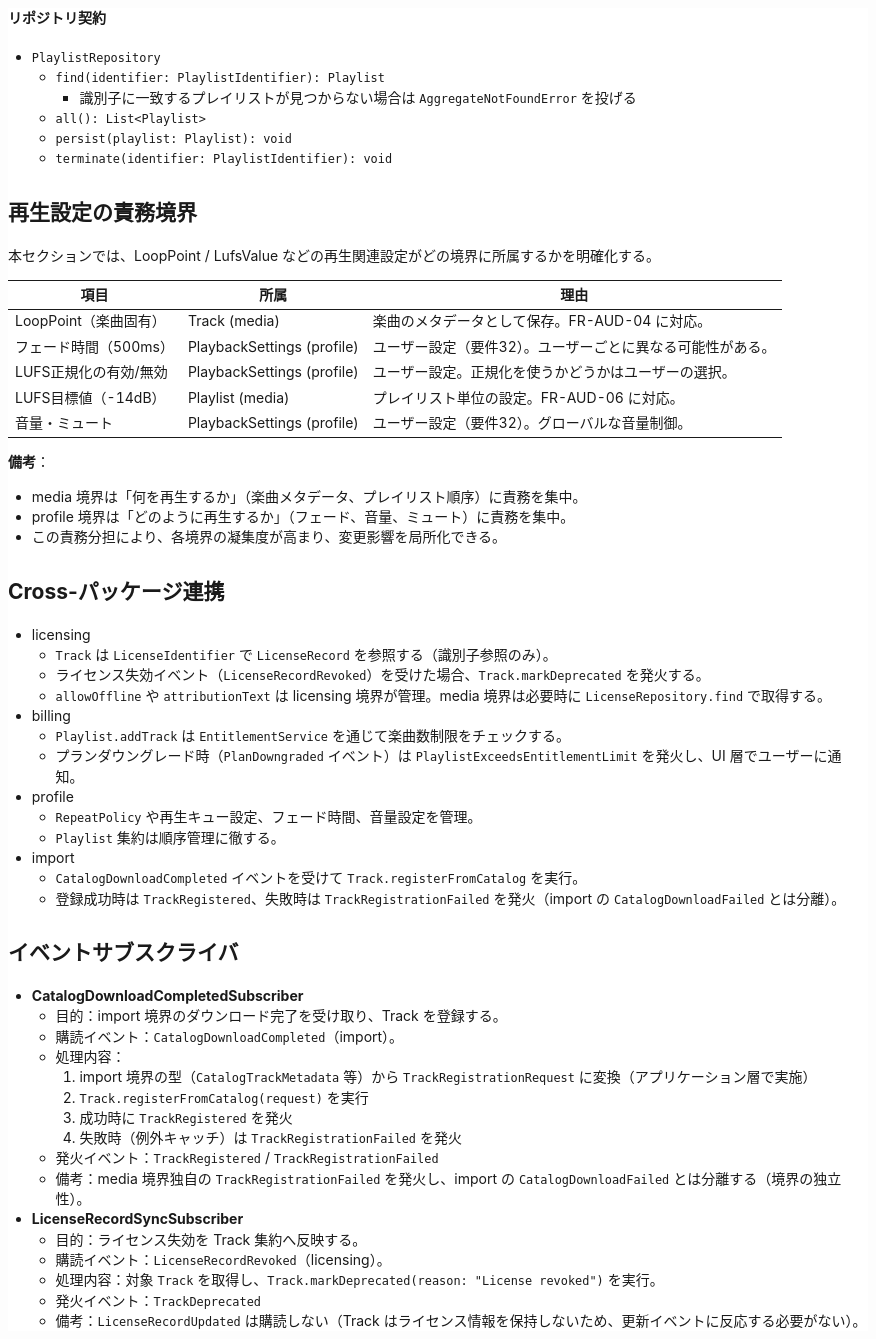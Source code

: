 #### リポジトリ契約
- `PlaylistRepository`
  - `find(identifier: PlaylistIdentifier): Playlist`
    - 識別子に一致するプレイリストが見つからない場合は `AggregateNotFoundError` を投げる
  - `all(): List<Playlist>`
  - `persist(playlist: Playlist): void`
  - `terminate(identifier: PlaylistIdentifier): void`

## 再生設定の責務境界

本セクションでは、LoopPoint / LufsValue などの再生関連設定がどの境界に所属するかを明確化する。

| 項目 | 所属 | 理由 |
|-----|------|------|
| LoopPoint（楽曲固有） | Track (media) | 楽曲のメタデータとして保存。FR-AUD-04 に対応。 |
| フェード時間（500ms） | PlaybackSettings (profile) | ユーザー設定（要件32）。ユーザーごとに異なる可能性がある。 |
| LUFS正規化の有効/無効 | PlaybackSettings (profile) | ユーザー設定。正規化を使うかどうかはユーザーの選択。 |
| LUFS目標値（-14dB） | Playlist (media) | プレイリスト単位の設定。FR-AUD-06 に対応。 |
| 音量・ミュート | PlaybackSettings (profile) | ユーザー設定（要件32）。グローバルな音量制御。 |

**備考**：
- media 境界は「何を再生するか」（楽曲メタデータ、プレイリスト順序）に責務を集中。
- profile 境界は「どのように再生するか」（フェード、音量、ミュート）に責務を集中。
- この責務分担により、各境界の凝集度が高まり、変更影響を局所化できる。

## Cross-パッケージ連携
- licensing
  - `Track` は `LicenseIdentifier` で `LicenseRecord` を参照する（識別子参照のみ）。
  - ライセンス失効イベント（`LicenseRecordRevoked`）を受けた場合、`Track.markDeprecated` を発火する。
  - `allowOffline` や `attributionText` は licensing 境界が管理。media 境界は必要時に `LicenseRepository.find` で取得する。
- billing
  - `Playlist.addTrack` は `EntitlementService` を通じて楽曲数制限をチェックする。
  - プランダウングレード時（`PlanDowngraded` イベント）は `PlaylistExceedsEntitlementLimit` を発火し、UI 層でユーザーに通知。
- profile
  - `RepeatPolicy` や再生キュー設定、フェード時間、音量設定を管理。
  - `Playlist` 集約は順序管理に徹する。
- import
  - `CatalogDownloadCompleted` イベントを受けて `Track.registerFromCatalog` を実行。
  - 登録成功時は `TrackRegistered`、失敗時は `TrackRegistrationFailed` を発火（import の `CatalogDownloadFailed` とは分離）。

## イベントサブスクライバ

- **CatalogDownloadCompletedSubscriber**
  - 目的：import 境界のダウンロード完了を受け取り、Track を登録する。
  - 購読イベント：`CatalogDownloadCompleted`（import）。
  - 処理内容：
    1. import 境界の型（`CatalogTrackMetadata` 等）から `TrackRegistrationRequest` に変換（アプリケーション層で実施）
    2. `Track.registerFromCatalog(request)` を実行
    3. 成功時に `TrackRegistered` を発火
    4. 失敗時（例外キャッチ）は `TrackRegistrationFailed` を発火
  - 発火イベント：`TrackRegistered` / `TrackRegistrationFailed`
  - 備考：media 境界独自の `TrackRegistrationFailed` を発火し、import の `CatalogDownloadFailed` とは分離する（境界の独立性）。
- **LicenseRecordSyncSubscriber**
  - 目的：ライセンス失効を Track 集約へ反映する。
  - 購読イベント：`LicenseRecordRevoked`（licensing）。
  - 処理内容：対象 `Track` を取得し、`Track.markDeprecated(reason: "License revoked")` を実行。
  - 発火イベント：`TrackDeprecated`
  - 備考：`LicenseRecordUpdated` は購読しない（Track はライセンス情報を保持しないため、更新イベントに反応する必要がない）。